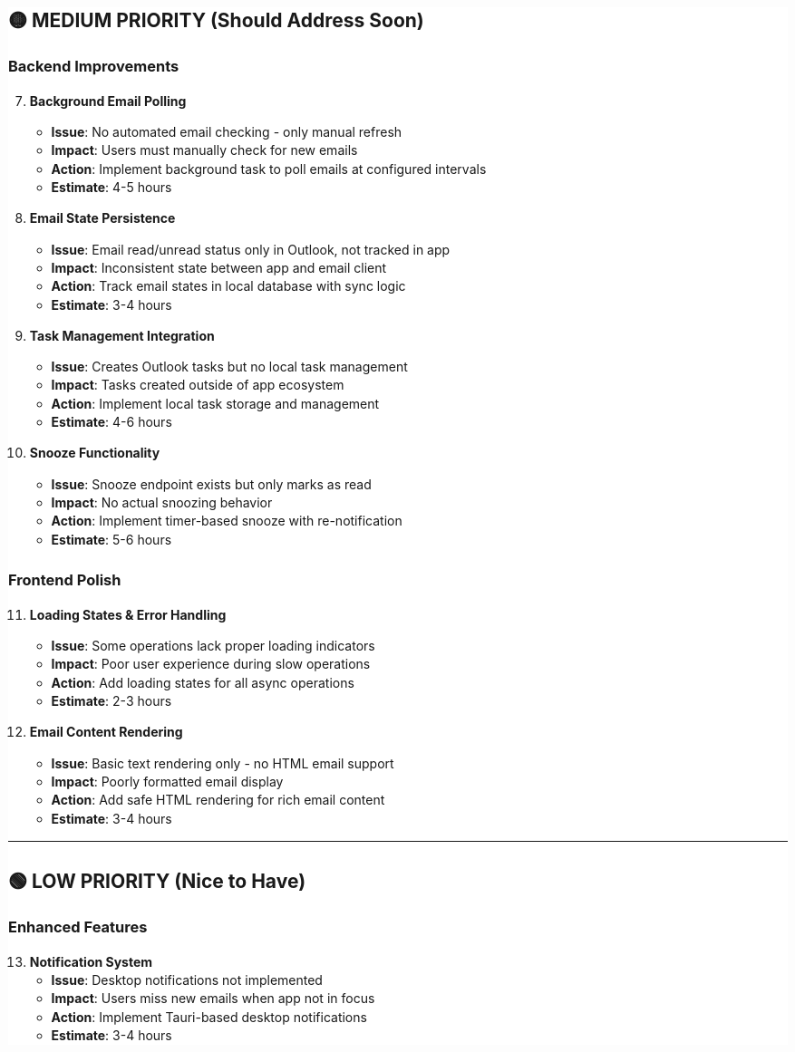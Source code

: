 ## 🟡 MEDIUM PRIORITY (Should Address Soon)

### Backend Improvements

7. **Background Email Polling**
   - **Issue**: No automated email checking - only manual refresh
   - **Impact**: Users must manually check for new emails
   - **Action**: Implement background task to poll emails at configured intervals
   - **Estimate**: 4-5 hours

8. **Email State Persistence**
   - **Issue**: Email read/unread status only in Outlook, not tracked in app
   - **Impact**: Inconsistent state between app and email client
   - **Action**: Track email states in local database with sync logic
   - **Estimate**: 3-4 hours

9. **Task Management Integration**
   - **Issue**: Creates Outlook tasks but no local task management
   - **Impact**: Tasks created outside of app ecosystem
   - **Action**: Implement local task storage and management
   - **Estimate**: 4-6 hours

10. **Snooze Functionality**
    - **Issue**: Snooze endpoint exists but only marks as read
    - **Impact**: No actual snoozing behavior
    - **Action**: Implement timer-based snooze with re-notification
    - **Estimate**: 5-6 hours

### Frontend Polish

11. **Loading States & Error Handling**
    - **Issue**: Some operations lack proper loading indicators
    - **Impact**: Poor user experience during slow operations
    - **Action**: Add loading states for all async operations
    - **Estimate**: 2-3 hours

12. **Email Content Rendering**
    - **Issue**: Basic text rendering only - no HTML email support
    - **Impact**: Poorly formatted email display
    - **Action**: Add safe HTML rendering for rich email content
    - **Estimate**: 3-4 hours

---

## 🟢 LOW PRIORITY (Nice to Have)

### Enhanced Features

13. **Notification System**
    - **Issue**: Desktop notifications not implemented
    - **Impact**: Users miss new emails when app not in focus
    - **Action**: Implement Tauri-based desktop notifications
    - **Estimate**: 3-4 hours
